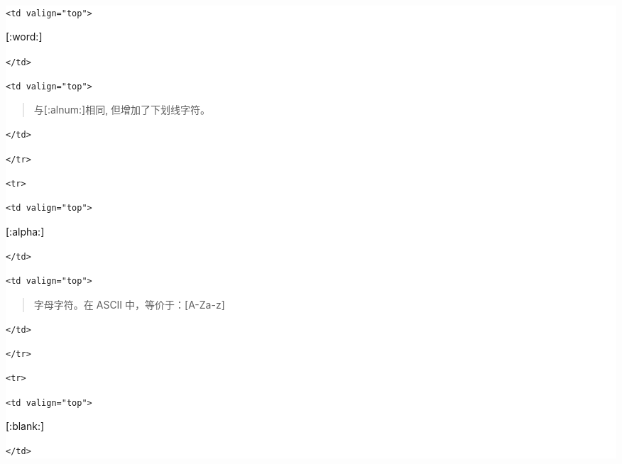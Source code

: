 ```{=html}
<td valign="top">
```

\[:word:\]

```{=html}
</td>
```

```{=html}
<td valign="top">
```

> 与\[:alnum:\]相同, 但增加了下划线字符。

```{=html}
</td>
```

```{=html}
</tr>
```

```{=html}
<tr>
```

```{=html}
<td valign="top">
```

\[:alpha:\]

```{=html}
</td>
```

```{=html}
<td valign="top">
```

> 字母字符。在 ASCII 中，等价于：\[A-Za-z\]

```{=html}
</td>
```

```{=html}
</tr>
```

```{=html}
<tr>
```

```{=html}
<td valign="top">
```

\[:blank:\]

```{=html}
</td>
```
